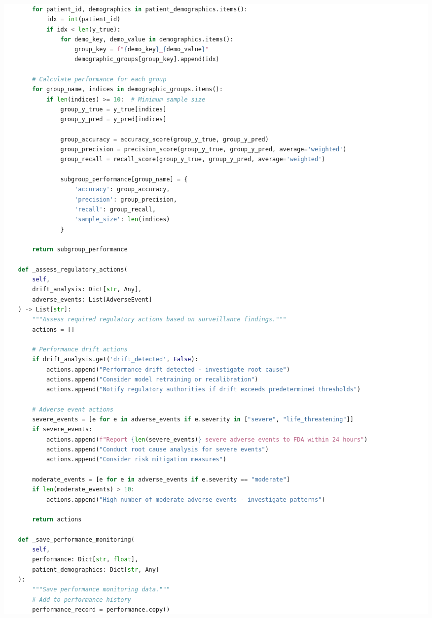 ```python
        for patient_id, demographics in patient_demographics.items():
            idx = int(patient_id)
            if idx < len(y_true):
                for demo_key, demo_value in demographics.items():
                    group_key = f"{demo_key}_{demo_value}"
                    demographic_groups[group_key].append(idx)
        
        # Calculate performance for each group
        for group_name, indices in demographic_groups.items():
            if len(indices) >= 10:  # Minimum sample size
                group_y_true = y_true[indices]
                group_y_pred = y_pred[indices]
                
                group_accuracy = accuracy_score(group_y_true, group_y_pred)
                group_precision = precision_score(group_y_true, group_y_pred, average='weighted')
                group_recall = recall_score(group_y_true, group_y_pred, average='weighted')
                
                subgroup_performance[group_name] = {
                    'accuracy': group_accuracy,
                    'precision': group_precision,
                    'recall': group_recall,
                    'sample_size': len(indices)
                }
        
        return subgroup_performance
    
    def _assess_regulatory_actions(
        self,
        drift_analysis: Dict[str, Any],
        adverse_events: List[AdverseEvent]
    ) -> List[str]:
        """Assess required regulatory actions based on surveillance findings."""
        actions = []
        
        # Performance drift actions
        if drift_analysis.get('drift_detected', False):
            actions.append("Performance drift detected - investigate root cause")
            actions.append("Consider model retraining or recalibration")
            actions.append("Notify regulatory authorities if drift exceeds predetermined thresholds")
        
        # Adverse event actions
        severe_events = [e for e in adverse_events if e.severity in ["severe", "life_threatening"]]
        if severe_events:
            actions.append(f"Report {len(severe_events)} severe adverse events to FDA within 24 hours")
            actions.append("Conduct root cause analysis for severe events")
            actions.append("Consider risk mitigation measures")
        
        moderate_events = [e for e in adverse_events if e.severity == "moderate"]
        if len(moderate_events) > 10:
            actions.append("High number of moderate adverse events - investigate patterns")
        
        return actions
    
    def _save_performance_monitoring(
        self,
        performance: Dict[str, float],
        patient_demographics: Dict[str, Any]
    ):
        """Save performance monitoring data."""
        # Add to performance history
        performance_record = performance.copy()
```